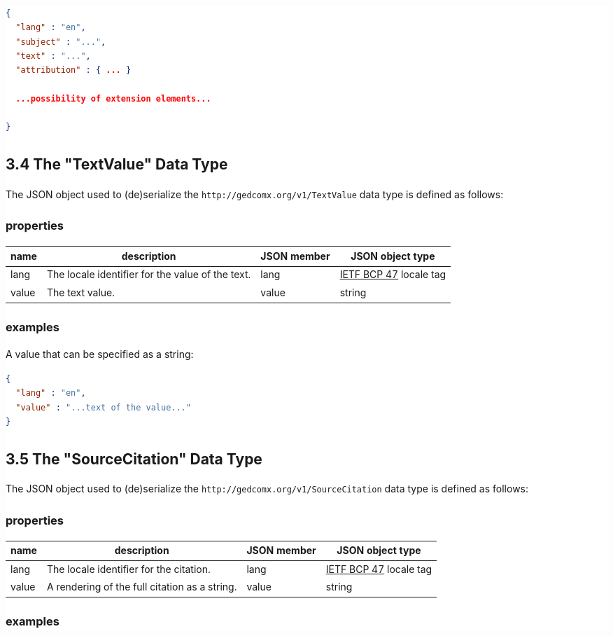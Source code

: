 ```json
{
  "lang" : "en",
  "subject" : "...",
  "text" : "...",
  "attribution" : { ... }

  ...possibility of extension elements...

}
```

<a name="text-value"/>

## 3.4 The "TextValue" Data Type

The JSON object used to (de)serialize the `http://gedcomx.org/v1/TextValue` data type is defined as follows:

### properties

name | description | JSON member | JSON object type
-----|-------------|-------------|-----------------
lang | The locale identifier for the value of the text. | lang | [IETF BCP 47](http://tools.ietf.org/html/bcp47) locale tag
value | The text value. | value | string

### examples

A value that can be specified as a string:

```json
{
  "lang" : "en",
  "value" : "...text of the value..."
}
```

<a name="source-citation"/>

## 3.5 The "SourceCitation" Data Type

The JSON object used to (de)serialize the `http://gedcomx.org/v1/SourceCitation` data type is defined as follows:

### properties

name | description | JSON member | JSON object type
-----|-------------|-------------|-----------------
lang | The locale identifier for the citation. | lang | [IETF BCP 47](http://tools.ietf.org/html/bcp47) locale tag
value | A rendering of the full citation as a string. | value | string

### examples
